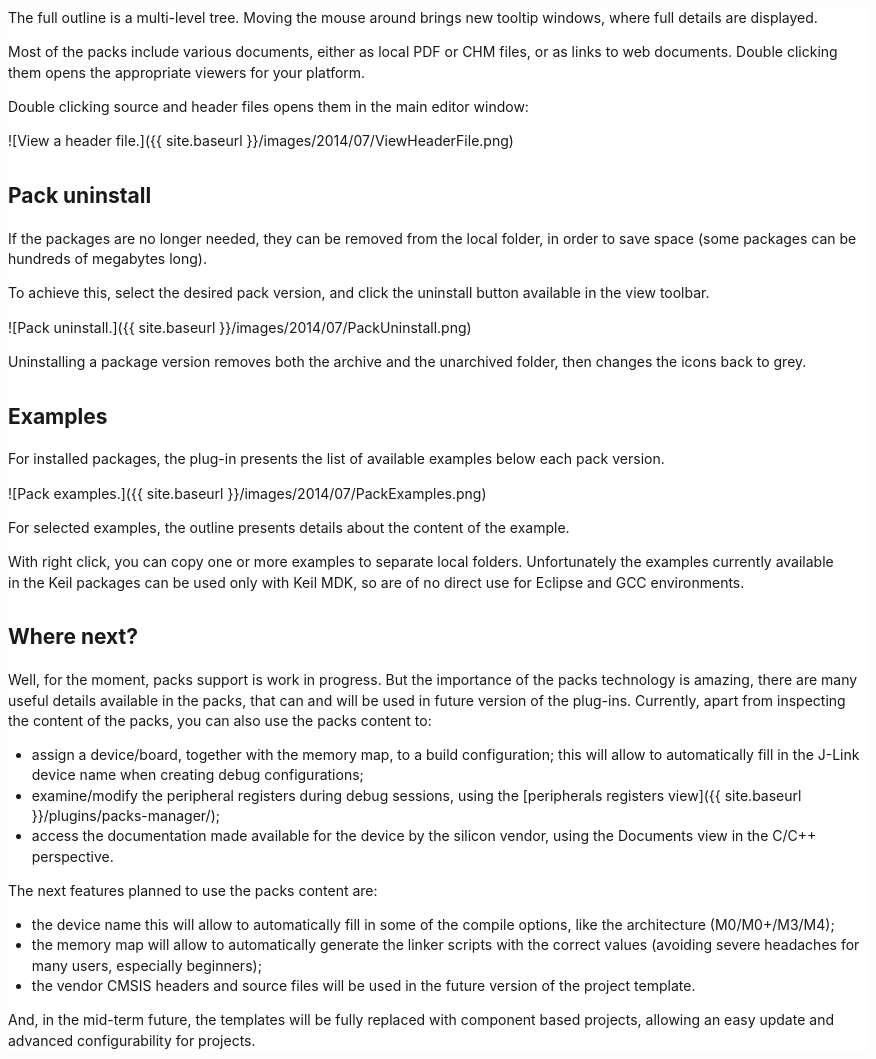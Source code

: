 The full outline is a multi-level tree. Moving the mouse around brings new tooltip windows, where full details are displayed.

Most of the packs include various documents, either as local PDF or CHM files, or as links to web documents. Double clicking them opens the appropriate viewers for your platform.

Double clicking source and header files opens them in the main editor window:

![View a header file.]({{ site.baseurl }}/images/2014/07/ViewHeaderFile.png)

## Pack uninstall

If the packages are no longer needed, they can be removed from the local folder, in order to save space (some packages can be hundreds of megabytes long).

To achieve this, select the desired pack version, and click the uninstall button available in the view toolbar.

![Pack uninstall.]({{ site.baseurl }}/images/2014/07/PackUninstall.png)

Uninstalling a package version removes both the archive and the unarchived folder, then changes the icons back to grey.

## Examples

For installed packages, the plug-in presents the list of available examples below each pack version.

![Pack examples.]({{ site.baseurl }}/images/2014/07/PackExamples.png)

For selected examples, the outline presents details about the content of the example.

With right click, you can copy one or more examples to separate local folders. Unfortunately the examples currently available in the Keil packages can be used only with Keil MDK, so are of no direct use for Eclipse and GCC environments.

## Where next?

Well, for the moment, packs support is work in progress. But the importance of the packs technology is amazing, there are many useful details available in the packs, that can and will be used in future version of the plug-ins. Currently, apart from inspecting the content of the packs, you can also use the packs content to:

* assign a device/board, together with the memory map, to a build configuration; this will allow to automatically fill in the J-Link device name when creating debug configurations;
* examine/modify the peripheral registers during debug sessions, using the [peripherals registers view]({{ site.baseurl }}/plugins/packs-manager/);
* access the documentation made available for the device by the silicon vendor, using the Documents view in the C/C++ perspective.

The next features planned to use the packs content are:

* the device name this will allow to automatically fill in some of the compile options, like the architecture (M0/M0+/M3/M4);
* the memory map will allow to automatically generate the linker scripts with the correct values (avoiding severe headaches for many users, especially beginners);
* the vendor CMSIS headers and source files will be used in the future version of the project template.

And, in the mid-term future, the templates will be fully replaced with component based projects, allowing an easy update and advanced configurability for projects.


